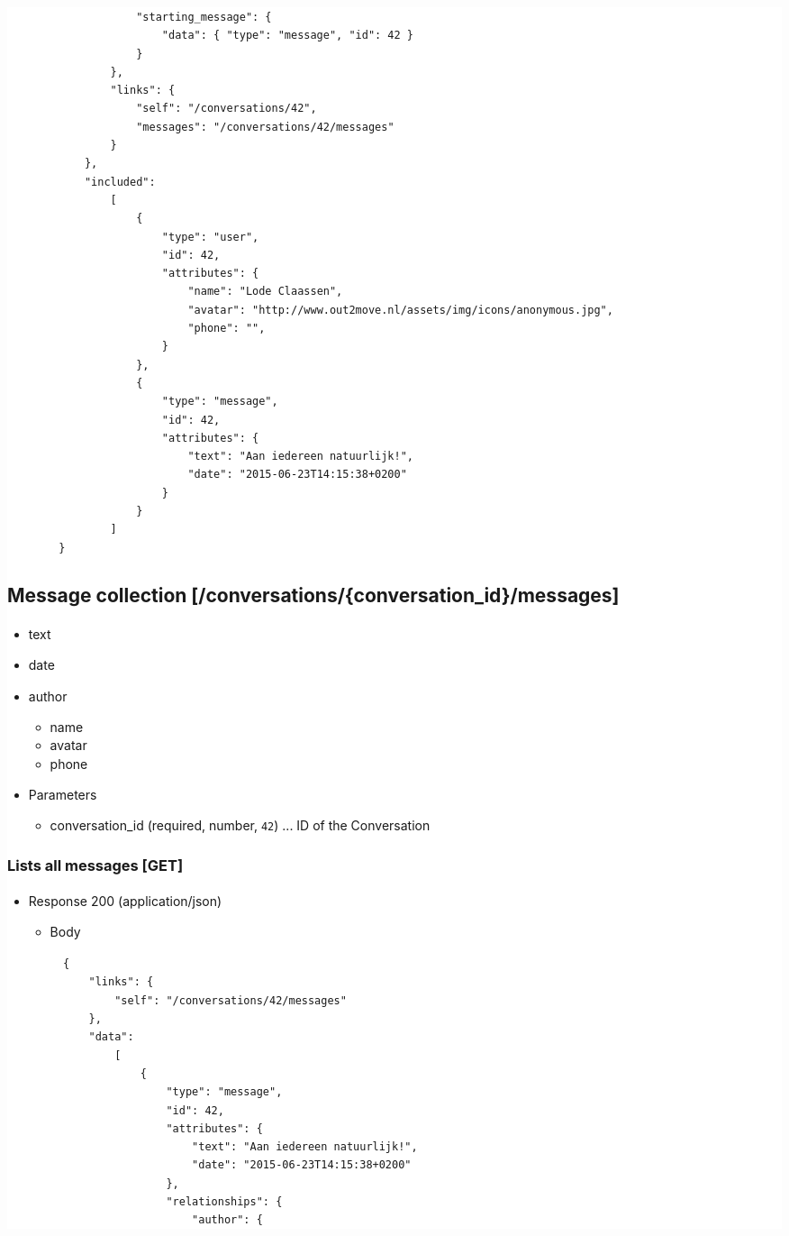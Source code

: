                         "starting_message": {
                            "data": { "type": "message", "id": 42 }
                        }
                    },
                    "links": {
                        "self": "/conversations/42",
                        "messages": "/conversations/42/messages"
                    }
                },
                "included":
                    [
                        {
                            "type": "user",
                            "id": 42,
                            "attributes": {
                                "name": "Lode Claassen",
                                "avatar": "http://www.out2move.nl/assets/img/icons/anonymous.jpg",
                                "phone": "",
                            }
                        },
                        {
                            "type": "message",
                            "id": 42,
                            "attributes": {
                                "text": "Aan iedereen natuurlijk!",
                                "date": "2015-06-23T14:15:38+0200"
                            }
                        }
                    ]
            }

## Message collection [/conversations/{conversation_id}/messages]

+ text
+ date
+ author
    + name
    + avatar
    + phone

+ Parameters
    + conversation_id (required, number, `42`) ... ID of the Conversation

### Lists all messages [GET]

+ Response 200 (application/json)

    + Body

            {
                "links": {
                    "self": "/conversations/42/messages"
                },
                "data":
                    [
                        {
                            "type": "message",
                            "id": 42,
                            "attributes": {
                                "text": "Aan iedereen natuurlijk!",
                                "date": "2015-06-23T14:15:38+0200"
                            },
                            "relationships": {
                                "author": {